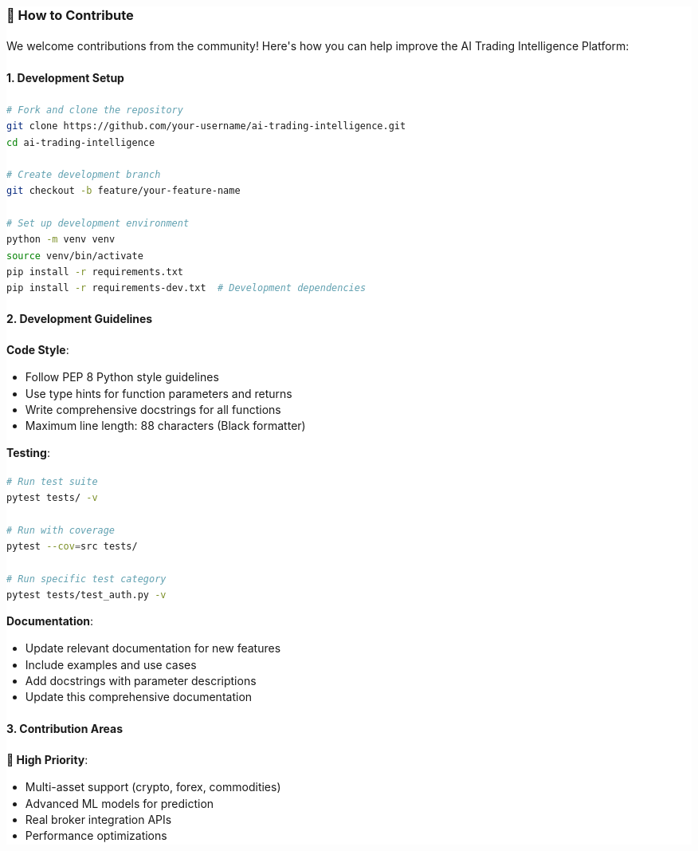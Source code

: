 ### **🌟 How to Contribute**

We welcome contributions from the community! Here's how you can help improve the AI Trading Intelligence Platform:

#### **1. Development Setup**
```bash
# Fork and clone the repository
git clone https://github.com/your-username/ai-trading-intelligence.git
cd ai-trading-intelligence

# Create development branch
git checkout -b feature/your-feature-name

# Set up development environment
python -m venv venv
source venv/bin/activate
pip install -r requirements.txt
pip install -r requirements-dev.txt  # Development dependencies
```

#### **2. Development Guidelines**

**Code Style**:
- Follow PEP 8 Python style guidelines
- Use type hints for function parameters and returns
- Write comprehensive docstrings for all functions
- Maximum line length: 88 characters (Black formatter)

**Testing**:
```bash
# Run test suite
pytest tests/ -v

# Run with coverage
pytest --cov=src tests/

# Run specific test category
pytest tests/test_auth.py -v
```

**Documentation**:
- Update relevant documentation for new features
- Include examples and use cases
- Add docstrings with parameter descriptions
- Update this comprehensive documentation

#### **3. Contribution Areas**

**🚀 High Priority**:
- Multi-asset support (crypto, forex, commodities)
- Advanced ML models for prediction
- Real broker integration APIs
- Performance optimizations
